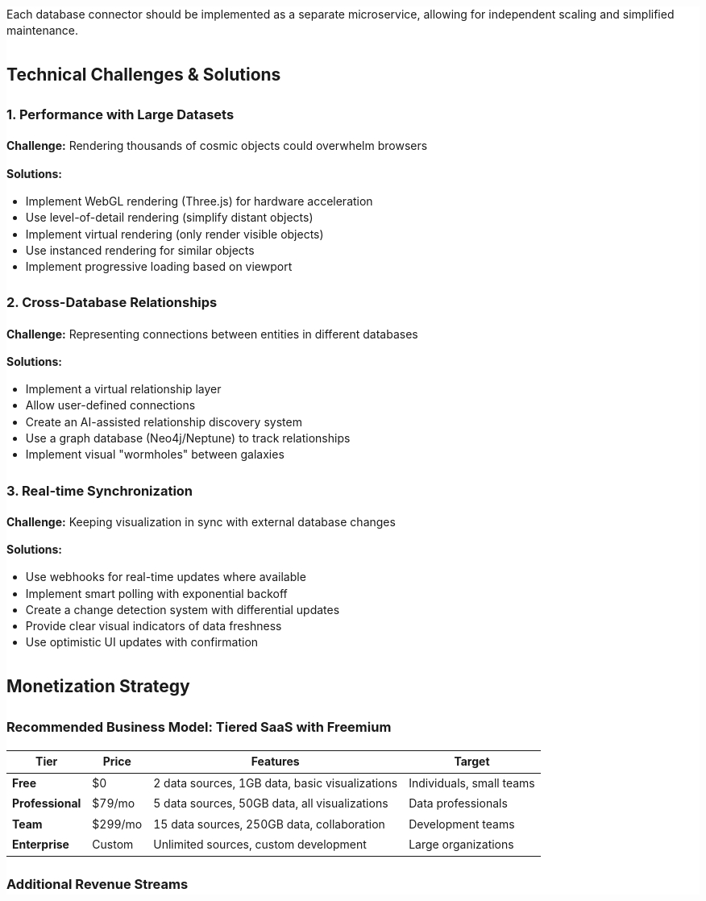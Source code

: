 Each database connector should be implemented as a separate microservice, allowing for independent scaling and simplified maintenance.
## Technical Challenges & Solutions

### 1. Performance with Large Datasets

**Challenge:** Rendering thousands of cosmic objects could overwhelm browsers

**Solutions:**
- Implement WebGL rendering (Three.js) for hardware acceleration
- Use level-of-detail rendering (simplify distant objects)
- Implement virtual rendering (only render visible objects)
- Use instanced rendering for similar objects
- Implement progressive loading based on viewport

### 2. Cross-Database Relationships

**Challenge:** Representing connections between entities in different databases

**Solutions:**
- Implement a virtual relationship layer
- Allow user-defined connections
- Create an AI-assisted relationship discovery system
- Use a graph database (Neo4j/Neptune) to track relationships
- Implement visual "wormholes" between galaxies

### 3. Real-time Synchronization

**Challenge:** Keeping visualization in sync with external database changes

**Solutions:**
- Use webhooks for real-time updates where available
- Implement smart polling with exponential backoff
- Create a change detection system with differential updates
- Provide clear visual indicators of data freshness
- Use optimistic UI updates with confirmation

## Monetization Strategy

### Recommended Business Model: Tiered SaaS with Freemium

| Tier | Price | Features | Target |
|------|-------|----------|--------|
| **Free** | $0 | 2 data sources, 1GB data, basic visualizations | Individuals, small teams |
| **Professional** | $79/mo | 5 data sources, 50GB data, all visualizations | Data professionals |
| **Team** | $299/mo | 15 data sources, 250GB data, collaboration | Development teams |
| **Enterprise** | Custom | Unlimited sources, custom development | Large organizations |

### Additional Revenue Streams

